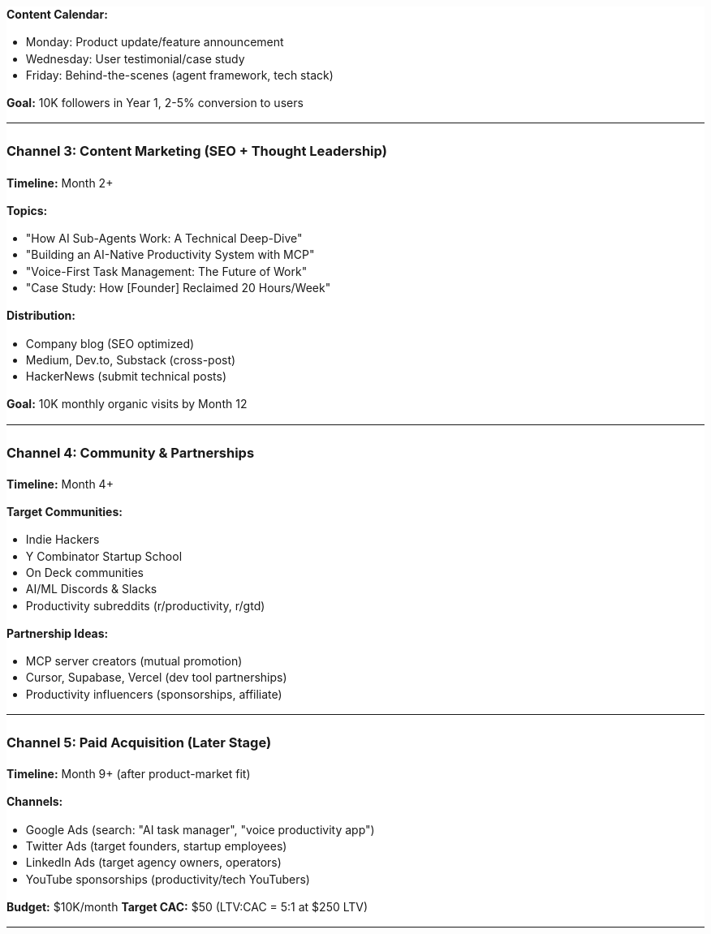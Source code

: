 **Content Calendar:**
- Monday: Product update/feature announcement
- Wednesday: User testimonial/case study
- Friday: Behind-the-scenes (agent framework, tech stack)

**Goal:** 10K followers in Year 1, 2-5% conversion to users

---

### Channel 3: Content Marketing (SEO + Thought Leadership)
**Timeline:** Month 2+

**Topics:**
- "How AI Sub-Agents Work: A Technical Deep-Dive"
- "Building an AI-Native Productivity System with MCP"
- "Voice-First Task Management: The Future of Work"
- "Case Study: How [Founder] Reclaimed 20 Hours/Week"

**Distribution:**
- Company blog (SEO optimized)
- Medium, Dev.to, Substack (cross-post)
- HackerNews (submit technical posts)

**Goal:** 10K monthly organic visits by Month 12

---

### Channel 4: Community & Partnerships
**Timeline:** Month 4+

**Target Communities:**
- Indie Hackers
- Y Combinator Startup School
- On Deck communities
- AI/ML Discords & Slacks
- Productivity subreddits (r/productivity, r/gtd)

**Partnership Ideas:**
- MCP server creators (mutual promotion)
- Cursor, Supabase, Vercel (dev tool partnerships)
- Productivity influencers (sponsorships, affiliate)

---

### Channel 5: Paid Acquisition (Later Stage)
**Timeline:** Month 9+ (after product-market fit)

**Channels:**
- Google Ads (search: "AI task manager", "voice productivity app")
- Twitter Ads (target founders, startup employees)
- LinkedIn Ads (target agency owners, operators)
- YouTube sponsorships (productivity/tech YouTubers)

**Budget:** $10K/month
**Target CAC:** $50 (LTV:CAC = 5:1 at $250 LTV)

---